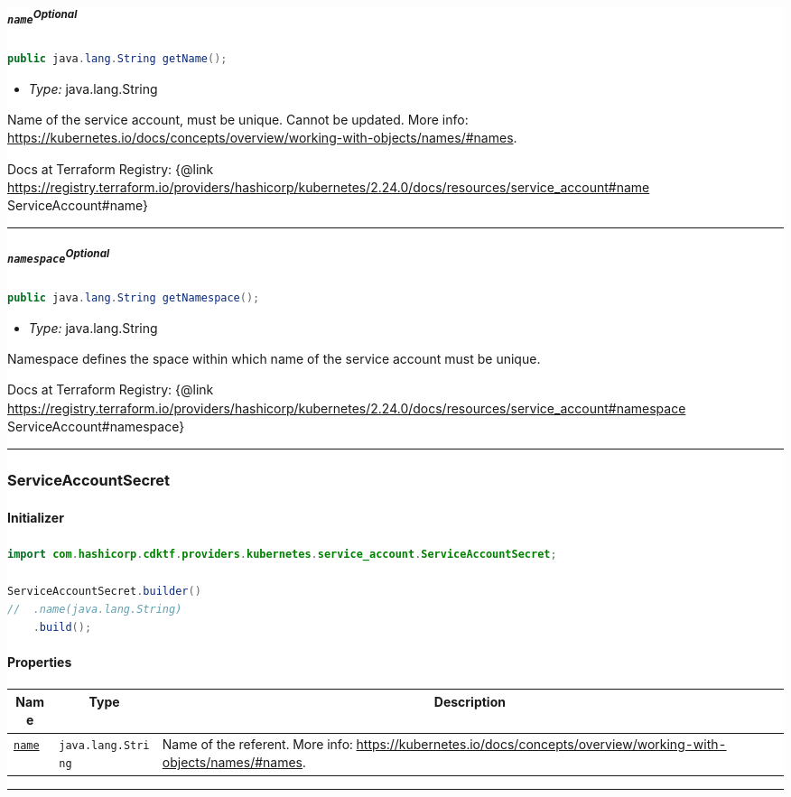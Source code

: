 
##### `name`<sup>Optional</sup> <a name="name" id="@cdktf/provider-kubernetes.serviceAccount.ServiceAccountMetadata.property.name"></a>

```java
public java.lang.String getName();
```

- *Type:* java.lang.String

Name of the service account, must be unique. Cannot be updated. More info: https://kubernetes.io/docs/concepts/overview/working-with-objects/names/#names.

Docs at Terraform Registry: {@link https://registry.terraform.io/providers/hashicorp/kubernetes/2.24.0/docs/resources/service_account#name ServiceAccount#name}

---

##### `namespace`<sup>Optional</sup> <a name="namespace" id="@cdktf/provider-kubernetes.serviceAccount.ServiceAccountMetadata.property.namespace"></a>

```java
public java.lang.String getNamespace();
```

- *Type:* java.lang.String

Namespace defines the space within which name of the service account must be unique.

Docs at Terraform Registry: {@link https://registry.terraform.io/providers/hashicorp/kubernetes/2.24.0/docs/resources/service_account#namespace ServiceAccount#namespace}

---

### ServiceAccountSecret <a name="ServiceAccountSecret" id="@cdktf/provider-kubernetes.serviceAccount.ServiceAccountSecret"></a>

#### Initializer <a name="Initializer" id="@cdktf/provider-kubernetes.serviceAccount.ServiceAccountSecret.Initializer"></a>

```java
import com.hashicorp.cdktf.providers.kubernetes.service_account.ServiceAccountSecret;

ServiceAccountSecret.builder()
//  .name(java.lang.String)
    .build();
```

#### Properties <a name="Properties" id="Properties"></a>

| **Name** | **Type** | **Description** |
| --- | --- | --- |
| <code><a href="#@cdktf/provider-kubernetes.serviceAccount.ServiceAccountSecret.property.name">name</a></code> | <code>java.lang.String</code> | Name of the referent. More info: https://kubernetes.io/docs/concepts/overview/working-with-objects/names/#names. |

---